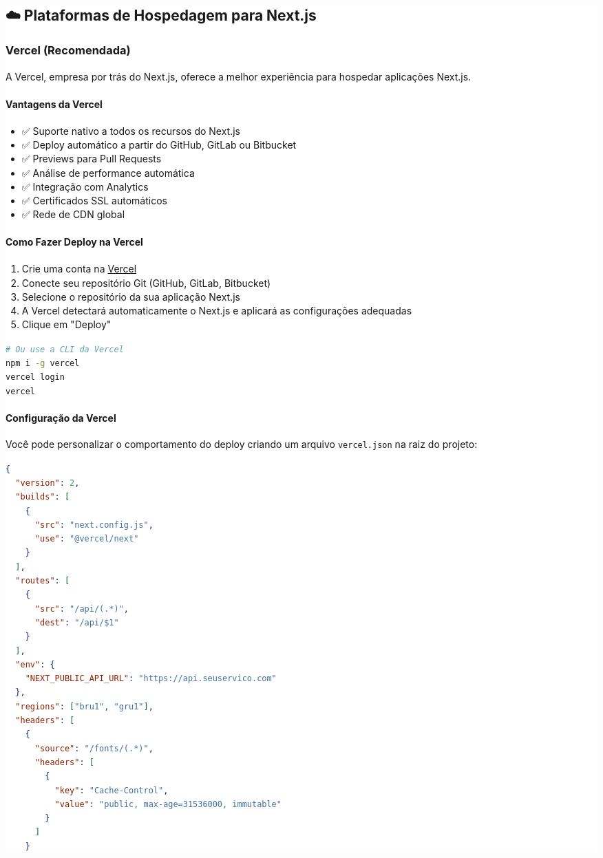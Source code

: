 ## ☁️ Plataformas de Hospedagem para Next.js

### Vercel (Recomendada)

A Vercel, empresa por trás do Next.js, oferece a melhor experiência para hospedar aplicações Next.js.

#### Vantagens da Vercel

- ✅ Suporte nativo a todos os recursos do Next.js
- ✅ Deploy automático a partir do GitHub, GitLab ou Bitbucket
- ✅ Previews para Pull Requests
- ✅ Análise de performance automática
- ✅ Integração com Analytics
- ✅ Certificados SSL automáticos
- ✅ Rede de CDN global

#### Como Fazer Deploy na Vercel

1. Crie uma conta na [Vercel](https://vercel.com)
2. Conecte seu repositório Git (GitHub, GitLab, Bitbucket)
3. Selecione o repositório da sua aplicação Next.js
4. A Vercel detectará automaticamente o Next.js e aplicará as configurações adequadas
5. Clique em "Deploy"

```bash
# Ou use a CLI da Vercel
npm i -g vercel
vercel login
vercel
```

#### Configuração da Vercel

Você pode personalizar o comportamento do deploy criando um arquivo `vercel.json` na raiz do projeto:

```json
{
  "version": 2,
  "builds": [
    {
      "src": "next.config.js",
      "use": "@vercel/next"
    }
  ],
  "routes": [
    {
      "src": "/api/(.*)",
      "dest": "/api/$1"
    }
  ],
  "env": {
    "NEXT_PUBLIC_API_URL": "https://api.seuservico.com"
  },
  "regions": ["bru1", "gru1"],
  "headers": [
    {
      "source": "/fonts/(.*)",
      "headers": [
        {
          "key": "Cache-Control",
          "value": "public, max-age=31536000, immutable"
        }
      ]
    }
```